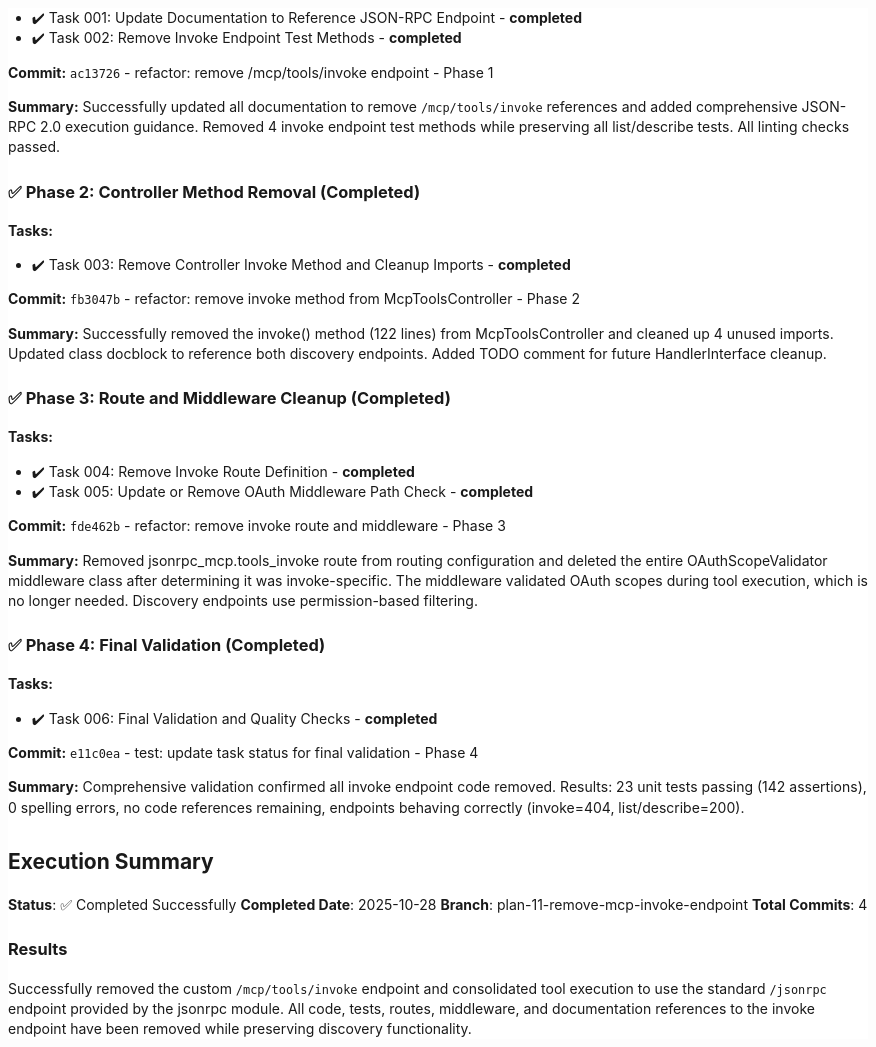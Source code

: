 - ✔️ Task 001: Update Documentation to Reference JSON-RPC Endpoint - **completed**
- ✔️ Task 002: Remove Invoke Endpoint Test Methods - **completed**

**Commit:** `ac13726` - refactor: remove /mcp/tools/invoke endpoint - Phase 1

**Summary:** Successfully updated all documentation to remove `/mcp/tools/invoke` references and added comprehensive JSON-RPC 2.0 execution guidance. Removed 4 invoke endpoint test methods while preserving all list/describe tests. All linting checks passed.

### ✅ Phase 2: Controller Method Removal (Completed)

**Tasks:**

- ✔️ Task 003: Remove Controller Invoke Method and Cleanup Imports - **completed**

**Commit:** `fb3047b` - refactor: remove invoke method from McpToolsController - Phase 2

**Summary:** Successfully removed the invoke() method (122 lines) from McpToolsController and cleaned up 4 unused imports. Updated class docblock to reference both discovery endpoints. Added TODO comment for future HandlerInterface cleanup.

### ✅ Phase 3: Route and Middleware Cleanup (Completed)

**Tasks:**

- ✔️ Task 004: Remove Invoke Route Definition - **completed**
- ✔️ Task 005: Update or Remove OAuth Middleware Path Check - **completed**

**Commit:** `fde462b` - refactor: remove invoke route and middleware - Phase 3

**Summary:** Removed jsonrpc_mcp.tools_invoke route from routing configuration and deleted the entire OAuthScopeValidator middleware class after determining it was invoke-specific. The middleware validated OAuth scopes during tool execution, which is no longer needed. Discovery endpoints use permission-based filtering.

### ✅ Phase 4: Final Validation (Completed)

**Tasks:**

- ✔️ Task 006: Final Validation and Quality Checks - **completed**

**Commit:** `e11c0ea` - test: update task status for final validation - Phase 4

**Summary:** Comprehensive validation confirmed all invoke endpoint code removed. Results: 23 unit tests passing (142 assertions), 0 spelling errors, no code references remaining, endpoints behaving correctly (invoke=404, list/describe=200).

## Execution Summary

**Status**: ✅ Completed Successfully
**Completed Date**: 2025-10-28
**Branch**: plan-11-remove-mcp-invoke-endpoint
**Total Commits**: 4

### Results

Successfully removed the custom `/mcp/tools/invoke` endpoint and consolidated tool execution to use the standard `/jsonrpc` endpoint provided by the jsonrpc module. All code, tests, routes, middleware, and documentation references to the invoke endpoint have been removed while preserving discovery functionality.
